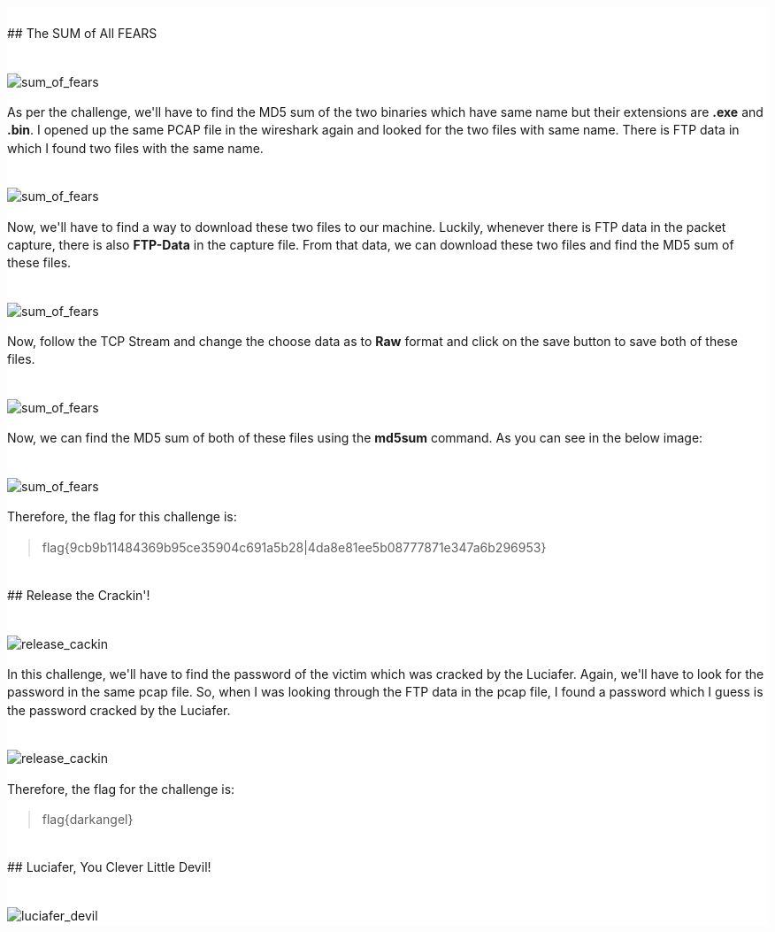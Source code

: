<br>
## The SUM of All FEARS

<br><img src="/assets/images/deadface_ctf_2021/sum_of_fears_1.png" alt="sum_of_fears">

As per the challenge, we'll have to find the MD5 sum of the two binaries which have same name but their extensions are **.exe** and **.bin**. I opened up the same PCAP file in the wireshark again and looked for the two files with same name. There is FTP data in which I found two files with the same name.

<br><img src="/assets/images/deadface_ctf_2021/sum_of_fears_2.png" alt="sum_of_fears">

Now, we'll have to find a way to download these two files to our machine. Luckily, whenever there is FTP data in the packet capture, there is also **FTP-Data** in the capture file. From that data, we can download these two files and find the MD5 sum of these files.

<br><img src="/assets/images/deadface_ctf_2021/sum_of_fears_3.png" alt="sum_of_fears">

Now, follow the TCP Stream and change the choose data as to **Raw** format and click on the save button to save both of these files.

<br><img src="/assets/images/deadface_ctf_2021/sum_of_fears_4.png" alt="sum_of_fears">

Now, we can find the MD5 sum of both of these files using the **md5sum** command. As you can see in the below image:

<br><img src="/assets/images/deadface_ctf_2021/sum_of_fears_5.png" alt="sum_of_fears">

Therefore, the flag for this challenge is:
> flag{9cb9b11484369b95ce35904c691a5b28|4da8e81ee5b08777871e347a6b296953}

<br>
## Release the Crackin'!

<br><img src="/assets/images/deadface_ctf_2021/release_crackin_1.png" alt="release_cackin">

In this challenge, we'll have to find the password of the victim which was cracked by the Luciafer. Again, we'll have to look for the password in the same pcap file. So, when I was looking through the FTP data in the pcap file, I found a password which I guess is the password cracked by the Luciafer.

<br><img src="/assets/images/deadface_ctf_2021/release_crackin_2.png" alt="release_cackin">

Therefore, the flag for the challenge is:
> flag{darkangel}

<br>
## Luciafer, You Clever Little Devil!

<br><img src="/assets/images/deadface_ctf_2021/luciafer_devil_1.png" alt="luciafer_devil">
